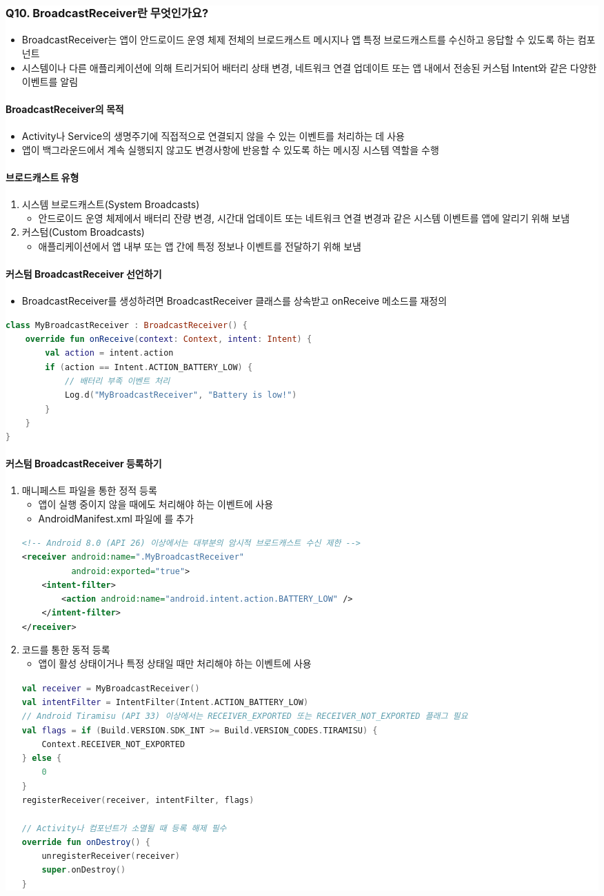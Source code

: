 ### Q10. BroadcastReceiver란 무엇인가요?

- BroadcastReceiver는 앱이 안드로이드 운영 체제 전체의 브로드캐스트 메시지나 앱 특정 브로드캐스트를 수신하고 응답할 수 있도록 하는 컴포넌트
- 시스템이나 다른 애플리케이션에 의해 트리거되어 배터리 상태 변경, 네트워크 연결 업데이트 또는 앱 내에서 전송된 커스텀 Intent와 같은 다양한 이벤트를 알림

#### BroadcastReceiver의 목적 

- Activity나 Service의 생명주기에 직접적으로 연결되지 않을 수 있는 이벤트를 처리하는 데 사용
- 앱이 백그라운드에서 계속 실행되지 않고도 변경사항에 반응할 수 있도록 하는 메시징 시스템 역할을 수행

#### 브로드캐스트 유형

1. 시스템 브로드캐스트(System Broadcasts)
   - 안드로이드 운영 체제에서 배터리 잔량 변경, 시간대 업데이트 또는 네트워크 연결 변경과 같은 시스템 이벤트를 앱에 알리기 위해 보냄
2. 커스텀(Custom Broadcasts)
   - 애플리케이션에서 앱 내부 또는 앱 간에 특정 정보나 이벤트를 전달하기 위해 보냄

#### 커스텀 BroadcastReceiver 선언하기

- BroadcastReceiver를 생성하려면 BroadcastReceiver 클래스를 상속받고 onReceive 메소드를 재정의

```kotlin
class MyBroadcastReceiver : BroadcastReceiver() {
    override fun onReceive(context: Context, intent: Intent) {
        val action = intent.action
        if (action == Intent.ACTION_BATTERY_LOW) {
            // 배터리 부족 이벤트 처리
            Log.d("MyBroadcastReceiver", "Battery is low!")
        }
    }
}
```

#### 커스텀 BroadcastReceiver 등록하기

1. 매니페스트 파일을 통한 정적 등록
   - 앱이 실행 중이지 않을 때에도 처리해야 하는 이벤트에 사용
   - AndroidManifest.xml 파일에 <intent-filter>를 추가
   ```xml
   <!-- Android 8.0 (API 26) 이상에서는 대부분의 암시적 브로드캐스트 수신 제한 -->
   <receiver android:name=".MyBroadcastReceiver"
             android:exported="true">
       <intent-filter>
           <action android:name="android.intent.action.BATTERY_LOW" />
       </intent-filter>
   </receiver>
   ```
2. 코드를 통한 동적 등록
   - 앱이 활성 상태이거나 특정 상태일 때만 처리해야 하는 이벤트에 사용
   ```kotlin
   val receiver = MyBroadcastReceiver()
   val intentFilter = IntentFilter(Intent.ACTION_BATTERY_LOW)
   // Android Tiramisu (API 33) 이상에서는 RECEIVER_EXPORTED 또는 RECEIVER_NOT_EXPORTED 플래그 필요 
   val flags = if (Build.VERSION.SDK_INT >= Build.VERSION_CODES.TIRAMISU) {
       Context.RECEIVER_NOT_EXPORTED
   } else {
       0
   }
   registerReceiver(receiver, intentFilter, flags)
   
   // Activity나 컴포넌트가 소멸될 때 등록 해제 필수
   override fun onDestroy() {
       unregisterReceiver(receiver)
       super.onDestroy()
   }
   ```
   